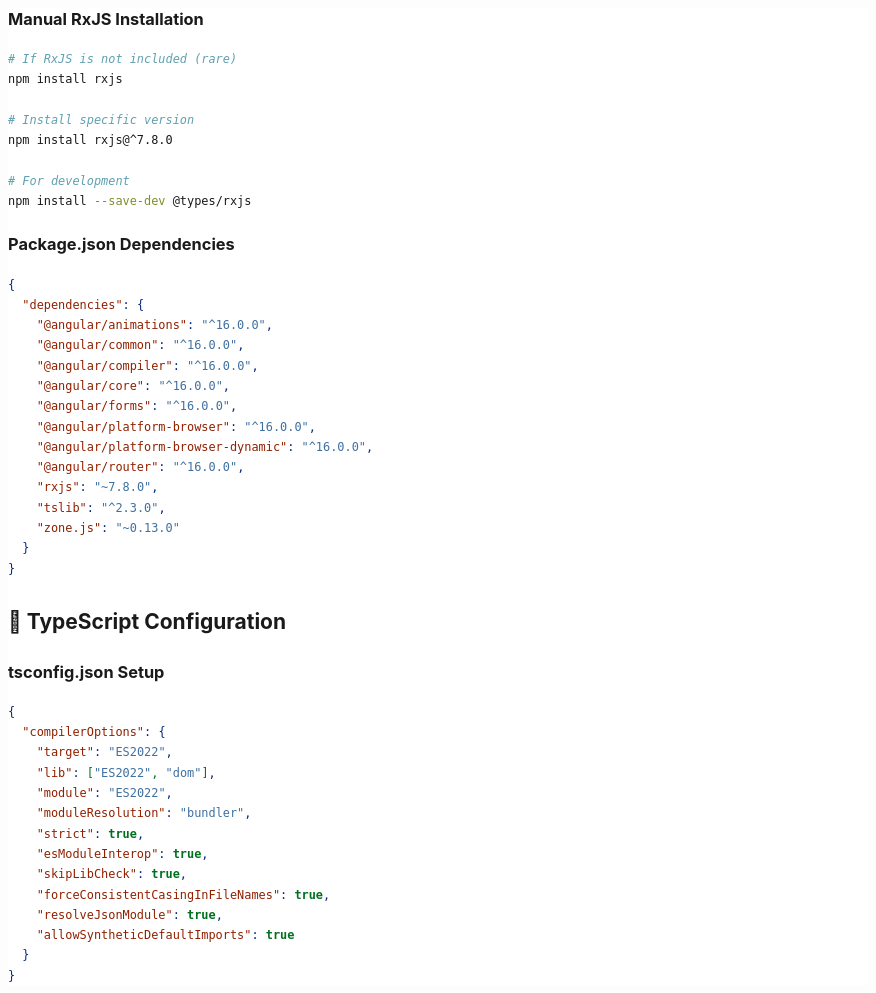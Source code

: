 ### Manual RxJS Installation

```bash
# If RxJS is not included (rare)
npm install rxjs

# Install specific version
npm install rxjs@^7.8.0

# For development
npm install --save-dev @types/rxjs
```

### Package.json Dependencies

```json
{
  "dependencies": {
    "@angular/animations": "^16.0.0",
    "@angular/common": "^16.0.0",
    "@angular/compiler": "^16.0.0",
    "@angular/core": "^16.0.0",
    "@angular/forms": "^16.0.0",
    "@angular/platform-browser": "^16.0.0",
    "@angular/platform-browser-dynamic": "^16.0.0",
    "@angular/router": "^16.0.0",
    "rxjs": "~7.8.0",
    "tslib": "^2.3.0",
    "zone.js": "~0.13.0"
  }
}
```

## 📝 TypeScript Configuration

### tsconfig.json Setup

```json
{
  "compilerOptions": {
    "target": "ES2022",
    "lib": ["ES2022", "dom"],
    "module": "ES2022",
    "moduleResolution": "bundler",
    "strict": true,
    "esModuleInterop": true,
    "skipLibCheck": true,
    "forceConsistentCasingInFileNames": true,
    "resolveJsonModule": true,
    "allowSyntheticDefaultImports": true
  }
}
```
